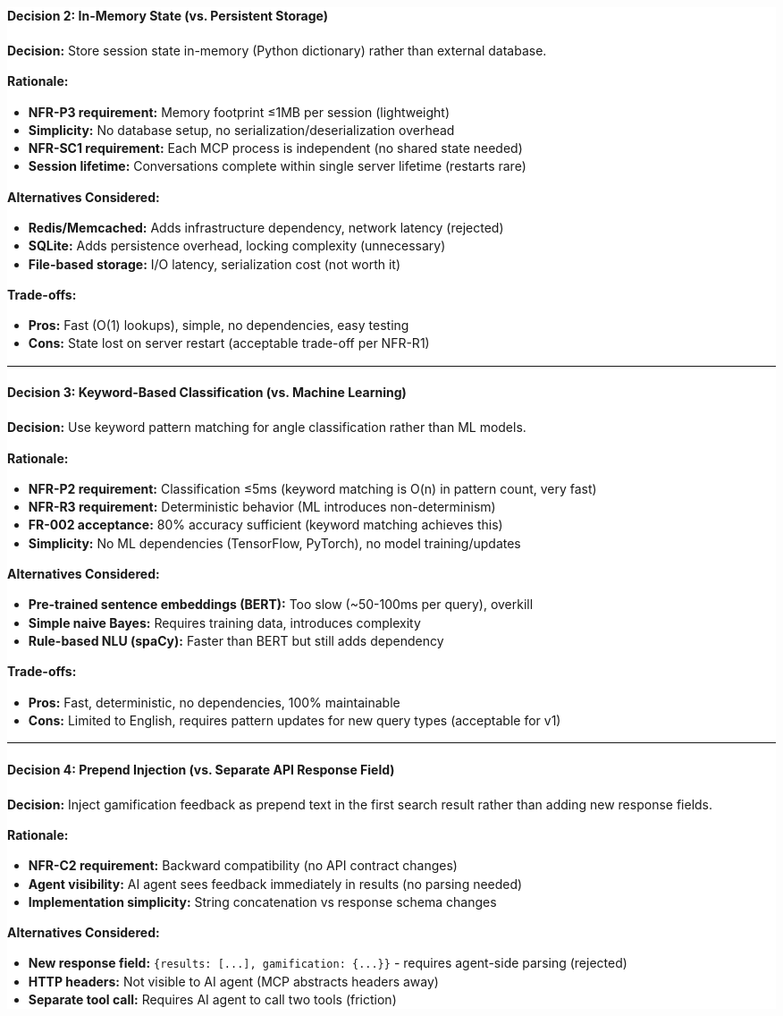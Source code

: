 
#### Decision 2: In-Memory State (vs. Persistent Storage)

**Decision:** Store session state in-memory (Python dictionary) rather than external database.

**Rationale:**
- **NFR-P3 requirement:** Memory footprint ≤1MB per session (lightweight)
- **Simplicity:** No database setup, no serialization/deserialization overhead
- **NFR-SC1 requirement:** Each MCP process is independent (no shared state needed)
- **Session lifetime:** Conversations complete within single server lifetime (restarts rare)

**Alternatives Considered:**
- **Redis/Memcached:** Adds infrastructure dependency, network latency (rejected)
- **SQLite:** Adds persistence overhead, locking complexity (unnecessary)
- **File-based storage:** I/O latency, serialization cost (not worth it)

**Trade-offs:**
- **Pros:** Fast (O(1) lookups), simple, no dependencies, easy testing
- **Cons:** State lost on server restart (acceptable trade-off per NFR-R1)

---

#### Decision 3: Keyword-Based Classification (vs. Machine Learning)

**Decision:** Use keyword pattern matching for angle classification rather than ML models.

**Rationale:**
- **NFR-P2 requirement:** Classification ≤5ms (keyword matching is O(n) in pattern count, very fast)
- **NFR-R3 requirement:** Deterministic behavior (ML introduces non-determinism)
- **FR-002 acceptance:** 80% accuracy sufficient (keyword matching achieves this)
- **Simplicity:** No ML dependencies (TensorFlow, PyTorch), no model training/updates

**Alternatives Considered:**
- **Pre-trained sentence embeddings (BERT):** Too slow (~50-100ms per query), overkill
- **Simple naive Bayes:** Requires training data, introduces complexity
- **Rule-based NLU (spaCy):** Faster than BERT but still adds dependency

**Trade-offs:**
- **Pros:** Fast, deterministic, no dependencies, 100% maintainable
- **Cons:** Limited to English, requires pattern updates for new query types (acceptable for v1)

---

#### Decision 4: Prepend Injection (vs. Separate API Response Field)

**Decision:** Inject gamification feedback as prepend text in the first search result rather than adding new response fields.

**Rationale:**
- **NFR-C2 requirement:** Backward compatibility (no API contract changes)
- **Agent visibility:** AI agent sees feedback immediately in results (no parsing needed)
- **Implementation simplicity:** String concatenation vs response schema changes

**Alternatives Considered:**
- **New response field:** `{results: [...], gamification: {...}}` - requires agent-side parsing (rejected)
- **HTTP headers:** Not visible to AI agent (MCP abstracts headers away)
- **Separate tool call:** Requires AI agent to call two tools (friction)
